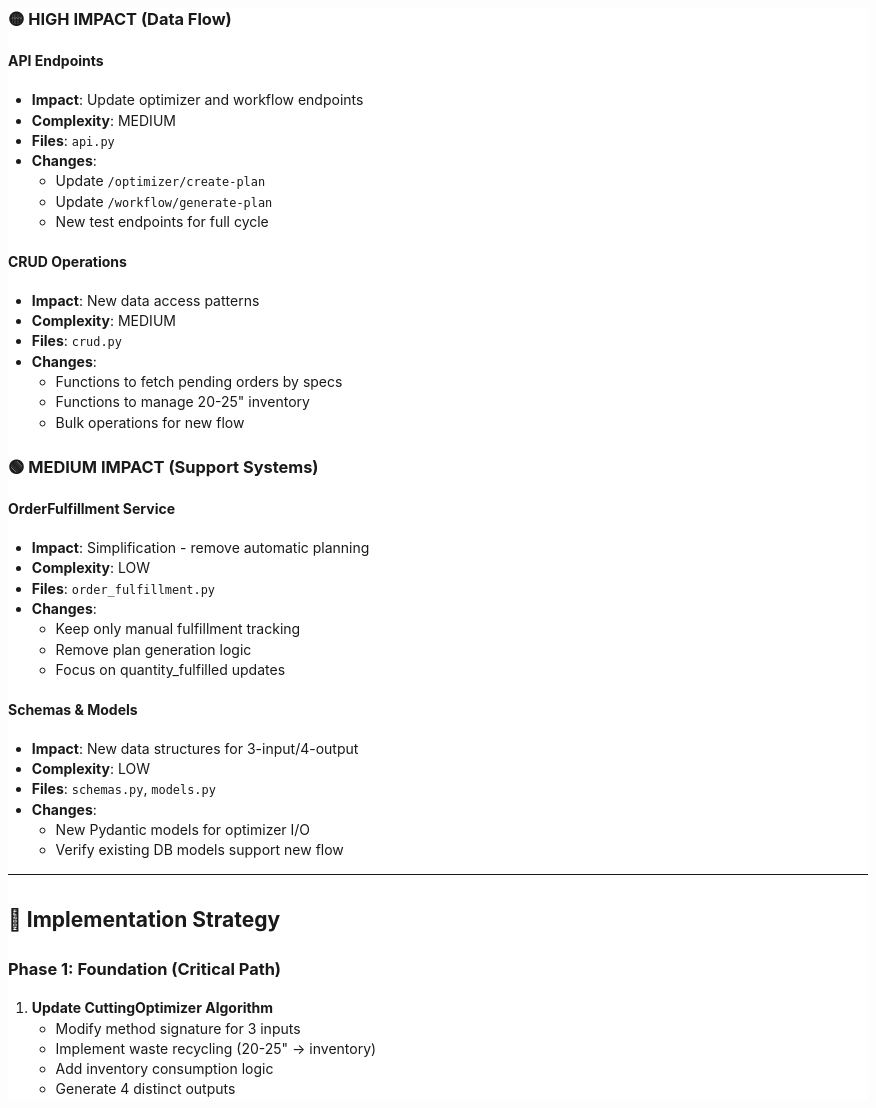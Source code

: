 ### **🟡 HIGH IMPACT (Data Flow)**

#### **API Endpoints**
- **Impact**: Update optimizer and workflow endpoints
- **Complexity**: MEDIUM
- **Files**: `api.py`
- **Changes**:
  - Update `/optimizer/create-plan` 
  - Update `/workflow/generate-plan`
  - New test endpoints for full cycle

#### **CRUD Operations**
- **Impact**: New data access patterns
- **Complexity**: MEDIUM
- **Files**: `crud.py` 
- **Changes**:
  - Functions to fetch pending orders by specs
  - Functions to manage 20-25" inventory
  - Bulk operations for new flow

### **🟢 MEDIUM IMPACT (Support Systems)**

#### **OrderFulfillment Service**
- **Impact**: Simplification - remove automatic planning
- **Complexity**: LOW
- **Files**: `order_fulfillment.py`
- **Changes**:
  - Keep only manual fulfillment tracking
  - Remove plan generation logic
  - Focus on quantity_fulfilled updates

#### **Schemas & Models**
- **Impact**: New data structures for 3-input/4-output
- **Complexity**: LOW
- **Files**: `schemas.py`, `models.py`
- **Changes**:
  - New Pydantic models for optimizer I/O
  - Verify existing DB models support new flow

---

## 🚀 Implementation Strategy

### **Phase 1: Foundation (Critical Path)**
1. **Update CuttingOptimizer Algorithm** 
   - Modify method signature for 3 inputs
   - Implement waste recycling (20-25" → inventory)
   - Add inventory consumption logic
   - Generate 4 distinct outputs
